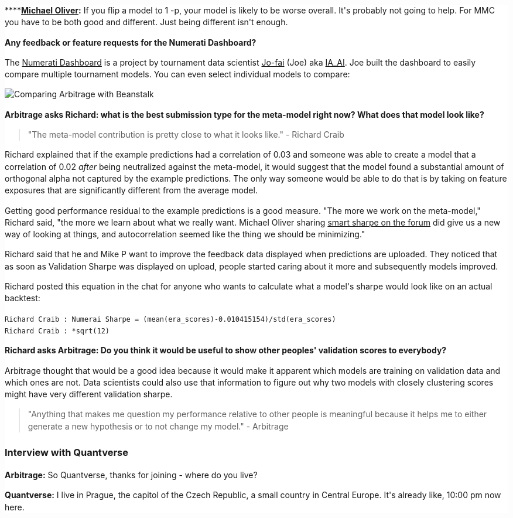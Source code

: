 \*\*\*\*[**Michael Oliver**](https://numer.ai/mdo)**:** If you flip a model to 1 -p, your model is likely to be worse overall. It's probably not going to help. For MMC you have to be both good and different. Just being different isn't enough.

**Any feedback or feature requests for the Numerati Dashboard?**

The [Numerati Dashboard](https://www.jofaichow.co.uk/numerati/) is a project by tournament data scientist [Jo-fai](https://twitter.com/matlabulous) (Joe) aka [IA\_AI](https://numer.ai/ia\_ai). Joe built the dashboard to easily compare multiple tournament models. You can even select individual models to compare:

![Comparing Arbitrage with Beanstalk](../../../../.gitbook/assets/beanstalk-v-arbitrage.png)

**Arbitrage asks Richard: what is the best submission type for the meta-model right now? What does that model look like?**

> "The meta-model contribution is pretty close to what it looks like." - Richard Craib

Richard explained that if the example predictions had a correlation of 0.03 and someone was able to create a model that a correlation of 0.02 _after_ being neutralized against the meta-model, it would suggest that the model found a substantial amount of orthogonal alpha not captured by the example predictions. The only way someone would be able to do that is by taking on feature exposures that are significantly different from the average model.

Getting good performance residual to the example predictions is a good measure. "The more we work on the meta-model," Richard said, "the more we learn about what we really want. Michael Oliver sharing [smart sharpe on the forum](https://forum.numer.ai/t/performance-stationarity/151/2) did give us a new way of looking at things, and autocorrelation seemed like the thing we should be minimizing."

Richard said that he and Mike P want to improve the feedback data displayed when predictions are uploaded. They noticed that as soon as Validation Sharpe was displayed on upload, people started caring about it more and subsequently models improved.

Richard posted this equation in the chat for anyone who wants to calculate what a model's sharpe would look like on an actual backtest:

```
Richard Craib : Numerai Sharpe = (mean(era_scores)-0.010415154)/std(era_scores)
Richard Craib : *sqrt(12)
```

**Richard asks Arbitrage: Do you think it would be useful to show other peoples' validation scores to everybody?**

Arbitrage thought that would be a good idea because it would make it apparent which models are training on validation data and which ones are not. Data scientists could also use that information to figure out why two models with closely clustering scores might have very different validation sharpe.

> "Anything that makes me question my performance relative to other people is meaningful because it helps me to either generate a new hypothesis or to not change my model." - Arbitrage

### Interview with Quantverse

**Arbitrage:** So Quantverse, thanks for joining - where do you live?

**Quantverse:** I live in Prague, the capitol of the Czech Republic, a small country in Central Europe. It's already like, 10:00 pm now here.
